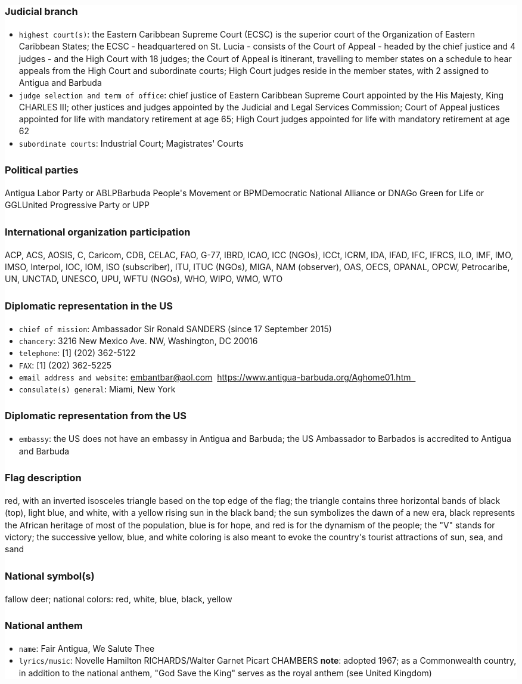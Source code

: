 ### Judicial branch
- `highest court(s)`: the Eastern Caribbean Supreme Court (ECSC) is the superior court of the Organization of Eastern Caribbean States; the ECSC - headquartered on St. Lucia - consists of the Court of Appeal - headed by the chief justice and 4 judges - and the High Court with 18 judges; the Court of Appeal is itinerant, travelling to member states on a schedule to hear appeals from the High Court and subordinate courts; High Court judges reside in the member states, with 2 assigned to Antigua and Barbuda
- `judge selection and term of office`: chief justice of Eastern Caribbean Supreme Court appointed by the His Majesty, King CHARLES III; other justices and judges appointed by the Judicial and Legal Services Commission; Court of Appeal justices appointed for life with mandatory retirement at age 65; High Court judges appointed for life with mandatory retirement at age 62
- `subordinate courts`: Industrial Court; Magistrates' Courts

### Political parties
Antigua Labor Party or ABLPBarbuda People's Movement or BPMDemocratic National Alliance or DNAGo Green for Life or GGLUnited Progressive Party or UPP

### International organization participation
ACP, ACS, AOSIS, C, Caricom, CDB, CELAC, FAO, G-77, IBRD, ICAO, ICC (NGOs), ICCt, ICRM, IDA, IFAD, IFC, IFRCS, ILO, IMF, IMO, IMSO, Interpol, IOC, IOM, ISO (subscriber), ITU, ITUC (NGOs), MIGA, NAM (observer), OAS, OECS, OPANAL, OPCW, Petrocaribe, UN, UNCTAD, UNESCO, UPU, WFTU (NGOs), WHO, WIPO, WMO, WTO

### Diplomatic representation in the US
- `chief of mission`: Ambassador Sir Ronald SANDERS (since 17 September 2015)
- `chancery`: 3216 New Mexico Ave. NW, Washington, DC 20016
- `telephone`: [1] (202) 362-5122
- `FAX`: [1] (202) 362-5225
- `email address and website`: embantbar@aol.com  https://www.antigua-barbuda.org/Aghome01.htm  
- `consulate(s) general`: Miami, New York

### Diplomatic representation from the US
- `embassy`: the US does not have an embassy in Antigua and Barbuda; the US Ambassador to Barbados is accredited to Antigua and Barbuda

### Flag description
red, with an inverted isosceles triangle based on the top edge of the flag; the triangle contains three horizontal bands of black (top), light blue, and white, with a yellow rising sun in the black band; the sun symbolizes the dawn of a new era, black represents the African heritage of most of the population, blue is for hope, and red is for the dynamism of the people; the "V" stands for victory; the successive yellow, blue, and white coloring is also meant to evoke the country's tourist attractions of sun, sea, and sand

### National symbol(s)
fallow deer; national colors: red, white, blue, black, yellow

### National anthem
- `name`: Fair Antigua, We Salute Thee
- `lyrics/music`: Novelle Hamilton RICHARDS/Walter Garnet Picart CHAMBERS
**note**:  adopted 1967; as a Commonwealth country, in addition to the national anthem, "God Save the King" serves as the royal anthem (see United Kingdom)

